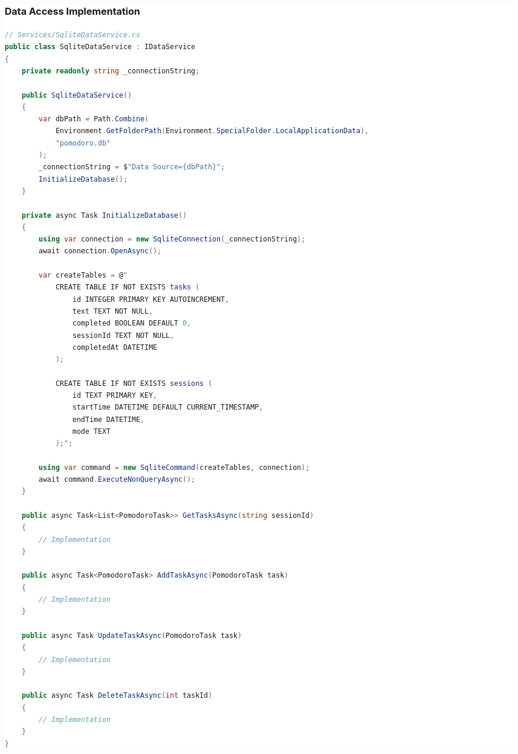 ### Data Access Implementation
```csharp
// Services/SqliteDataService.cs
public class SqliteDataService : IDataService
{
    private readonly string _connectionString;
    
    public SqliteDataService()
    {
        var dbPath = Path.Combine(
            Environment.GetFolderPath(Environment.SpecialFolder.LocalApplicationData),
            "pomodoro.db"
        );
        _connectionString = $"Data Source={dbPath}";
        InitializeDatabase();
    }
    
    private async Task InitializeDatabase()
    {
        using var connection = new SqliteConnection(_connectionString);
        await connection.OpenAsync();
        
        var createTables = @"
            CREATE TABLE IF NOT EXISTS tasks (
                id INTEGER PRIMARY KEY AUTOINCREMENT,
                text TEXT NOT NULL,
                completed BOOLEAN DEFAULT 0,
                sessionId TEXT NOT NULL,
                completedAt DATETIME
            );
            
            CREATE TABLE IF NOT EXISTS sessions (
                id TEXT PRIMARY KEY,
                startTime DATETIME DEFAULT CURRENT_TIMESTAMP,
                endTime DATETIME,
                mode TEXT
            );";
        
        using var command = new SqliteCommand(createTables, connection);
        await command.ExecuteNonQueryAsync();
    }
    
    public async Task<List<PomodoroTask>> GetTasksAsync(string sessionId)
    {
        // Implementation
    }
    
    public async Task<PomodoroTask> AddTaskAsync(PomodoroTask task)
    {
        // Implementation
    }
    
    public async Task UpdateTaskAsync(PomodoroTask task)
    {
        // Implementation
    }
    
    public async Task DeleteTaskAsync(int taskId)
    {
        // Implementation
    }
}
```
